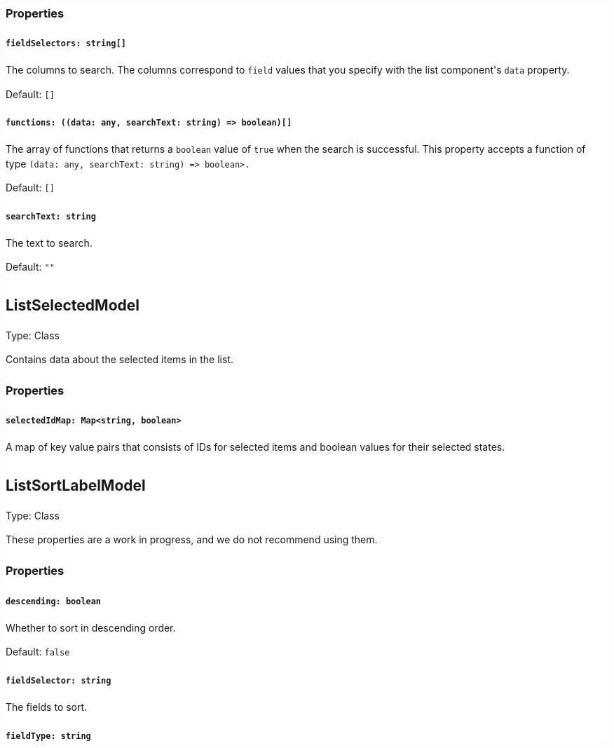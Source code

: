 ### Properties

#### `fieldSelectors: string[]`

The columns to search. The columns correspond to `field` values that you specify with the list component's `data` property.

Default: `[]`

#### `functions: ((data: any, searchText: string) => boolean)[]`

The array of functions that returns a `boolean` value of `true` when the search is successful. This property accepts a function of type `(data: any, searchText: string) => boolean>.`

Default: `[]`

#### `searchText: string`

The text to search.

Default: `""`

 ListSelectedModel
------------------

Type: Class

Contains data about the selected items in the list.

### Properties

#### `selectedIdMap: Map<string, boolean>`

A map of key value pairs that consists of IDs for selected items and boolean values for their selected states.

 ListSortLabelModel
-------------------

Type: Class

These properties are a work in progress, and we do not recommend using them.

### Properties

#### `descending: boolean`

Whether to sort in descending order.

Default: `false`

#### `fieldSelector: string`

The fields to sort.

#### `fieldType: string`
